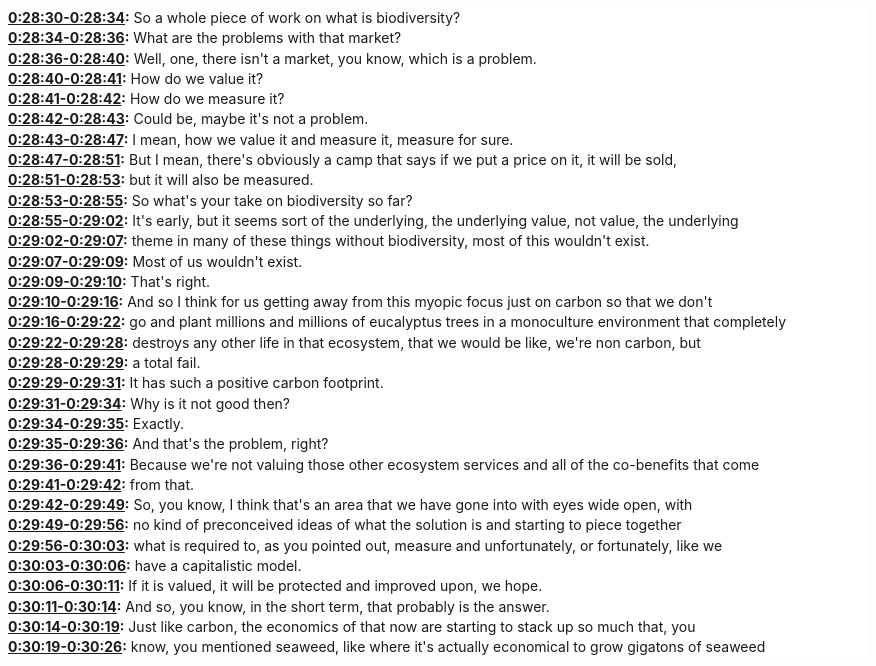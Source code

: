**[0:28:30-0:28:34](https://investinginregenerativeagriculture.com/dan-fitzgerald#t=0:28:30):**  So a whole piece of work on what is biodiversity?  
**[0:28:34-0:28:36](https://investinginregenerativeagriculture.com/dan-fitzgerald#t=0:28:34):**  What are the problems with that market?  
**[0:28:36-0:28:40](https://investinginregenerativeagriculture.com/dan-fitzgerald#t=0:28:36):**  Well, one, there isn't a market, you know, which is a problem.  
**[0:28:40-0:28:41](https://investinginregenerativeagriculture.com/dan-fitzgerald#t=0:28:40):**  How do we value it?  
**[0:28:41-0:28:42](https://investinginregenerativeagriculture.com/dan-fitzgerald#t=0:28:41):**  How do we measure it?  
**[0:28:42-0:28:43](https://investinginregenerativeagriculture.com/dan-fitzgerald#t=0:28:42):**  Could be, maybe it's not a problem.  
**[0:28:43-0:28:47](https://investinginregenerativeagriculture.com/dan-fitzgerald#t=0:28:43):**  I mean, how we value it and measure it, measure for sure.  
**[0:28:47-0:28:51](https://investinginregenerativeagriculture.com/dan-fitzgerald#t=0:28:47):**  But I mean, there's obviously a camp that says if we put a price on it, it will be sold,  
**[0:28:51-0:28:53](https://investinginregenerativeagriculture.com/dan-fitzgerald#t=0:28:51):**  but it will also be measured.  
**[0:28:53-0:28:55](https://investinginregenerativeagriculture.com/dan-fitzgerald#t=0:28:53):**  So what's your take on biodiversity so far?  
**[0:28:55-0:29:02](https://investinginregenerativeagriculture.com/dan-fitzgerald#t=0:28:55):**  It's early, but it seems sort of the underlying, the underlying value, not value, the underlying  
**[0:29:02-0:29:07](https://investinginregenerativeagriculture.com/dan-fitzgerald#t=0:29:02):**  theme in many of these things without biodiversity, most of this wouldn't exist.  
**[0:29:07-0:29:09](https://investinginregenerativeagriculture.com/dan-fitzgerald#t=0:29:07):**  Most of us wouldn't exist.  
**[0:29:09-0:29:10](https://investinginregenerativeagriculture.com/dan-fitzgerald#t=0:29:09):**  That's right.  
**[0:29:10-0:29:16](https://investinginregenerativeagriculture.com/dan-fitzgerald#t=0:29:10):**  And so I think for us getting away from this myopic focus just on carbon so that we don't  
**[0:29:16-0:29:22](https://investinginregenerativeagriculture.com/dan-fitzgerald#t=0:29:16):**  go and plant millions and millions of eucalyptus trees in a monoculture environment that completely  
**[0:29:22-0:29:28](https://investinginregenerativeagriculture.com/dan-fitzgerald#t=0:29:22):**  destroys any other life in that ecosystem, that we would be like, we're non carbon, but  
**[0:29:28-0:29:29](https://investinginregenerativeagriculture.com/dan-fitzgerald#t=0:29:28):**  a total fail.  
**[0:29:29-0:29:31](https://investinginregenerativeagriculture.com/dan-fitzgerald#t=0:29:29):**  It has such a positive carbon footprint.  
**[0:29:31-0:29:34](https://investinginregenerativeagriculture.com/dan-fitzgerald#t=0:29:31):**  Why is it not good then?  
**[0:29:34-0:29:35](https://investinginregenerativeagriculture.com/dan-fitzgerald#t=0:29:34):**  Exactly.  
**[0:29:35-0:29:36](https://investinginregenerativeagriculture.com/dan-fitzgerald#t=0:29:35):**  And that's the problem, right?  
**[0:29:36-0:29:41](https://investinginregenerativeagriculture.com/dan-fitzgerald#t=0:29:36):**  Because we're not valuing those other ecosystem services and all of the co-benefits that come  
**[0:29:41-0:29:42](https://investinginregenerativeagriculture.com/dan-fitzgerald#t=0:29:41):**  from that.  
**[0:29:42-0:29:49](https://investinginregenerativeagriculture.com/dan-fitzgerald#t=0:29:42):**  So, you know, I think that's an area that we have gone into with eyes wide open, with  
**[0:29:49-0:29:56](https://investinginregenerativeagriculture.com/dan-fitzgerald#t=0:29:49):**  no kind of preconceived ideas of what the solution is and starting to piece together  
**[0:29:56-0:30:03](https://investinginregenerativeagriculture.com/dan-fitzgerald#t=0:29:56):**  what is required to, as you pointed out, measure and unfortunately, or fortunately, like we  
**[0:30:03-0:30:06](https://investinginregenerativeagriculture.com/dan-fitzgerald#t=0:30:03):**  have a capitalistic model.  
**[0:30:06-0:30:11](https://investinginregenerativeagriculture.com/dan-fitzgerald#t=0:30:06):**  If it is valued, it will be protected and improved upon, we hope.  
**[0:30:11-0:30:14](https://investinginregenerativeagriculture.com/dan-fitzgerald#t=0:30:11):**  And so, you know, in the short term, that probably is the answer.  
**[0:30:14-0:30:19](https://investinginregenerativeagriculture.com/dan-fitzgerald#t=0:30:14):**  Just like carbon, the economics of that now are starting to stack up so much that, you  
**[0:30:19-0:30:26](https://investinginregenerativeagriculture.com/dan-fitzgerald#t=0:30:19):**  know, you mentioned seaweed, like where it's actually economical to grow gigatons of seaweed  